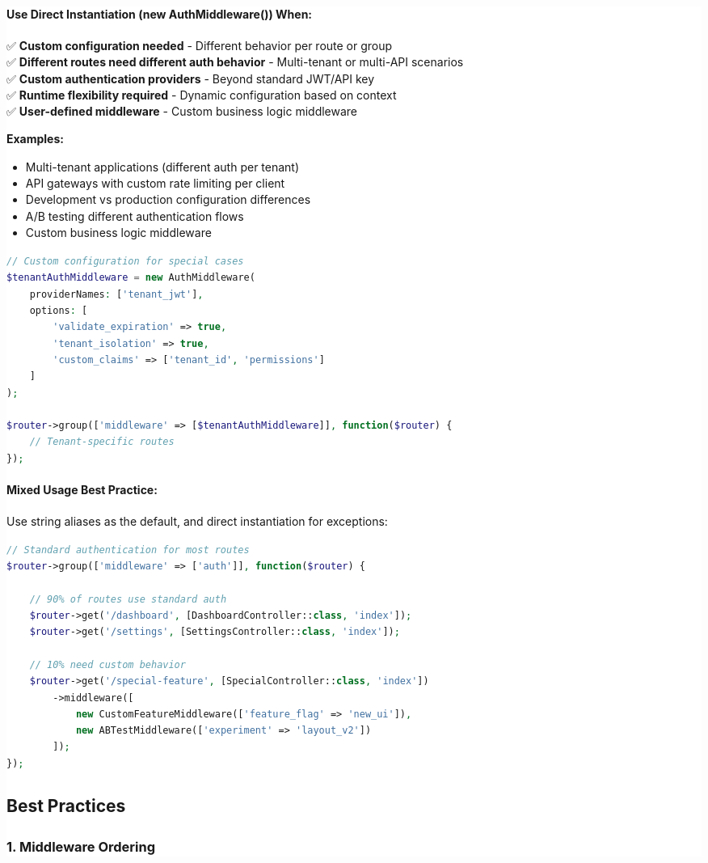 #### Use Direct Instantiation (new AuthMiddleware()) When:
✅ **Custom configuration needed** - Different behavior per route or group  
✅ **Different routes need different auth behavior** - Multi-tenant or multi-API scenarios  
✅ **Custom authentication providers** - Beyond standard JWT/API key  
✅ **Runtime flexibility required** - Dynamic configuration based on context  
✅ **User-defined middleware** - Custom business logic middleware  

**Examples:**
- Multi-tenant applications (different auth per tenant)
- API gateways with custom rate limiting per client
- Development vs production configuration differences
- A/B testing different authentication flows
- Custom business logic middleware

```php
// Custom configuration for special cases
$tenantAuthMiddleware = new AuthMiddleware(
    providerNames: ['tenant_jwt'],
    options: [
        'validate_expiration' => true,
        'tenant_isolation' => true,
        'custom_claims' => ['tenant_id', 'permissions']
    ]
);

$router->group(['middleware' => [$tenantAuthMiddleware]], function($router) {
    // Tenant-specific routes
});
```

#### Mixed Usage Best Practice:
Use string aliases as the default, and direct instantiation for exceptions:

```php
// Standard authentication for most routes
$router->group(['middleware' => ['auth']], function($router) {
    
    // 90% of routes use standard auth
    $router->get('/dashboard', [DashboardController::class, 'index']);
    $router->get('/settings', [SettingsController::class, 'index']);
    
    // 10% need custom behavior
    $router->get('/special-feature', [SpecialController::class, 'index'])
        ->middleware([
            new CustomFeatureMiddleware(['feature_flag' => 'new_ui']),
            new ABTestMiddleware(['experiment' => 'layout_v2'])
        ]);
});
```

## Best Practices

### 1. Middleware Ordering
